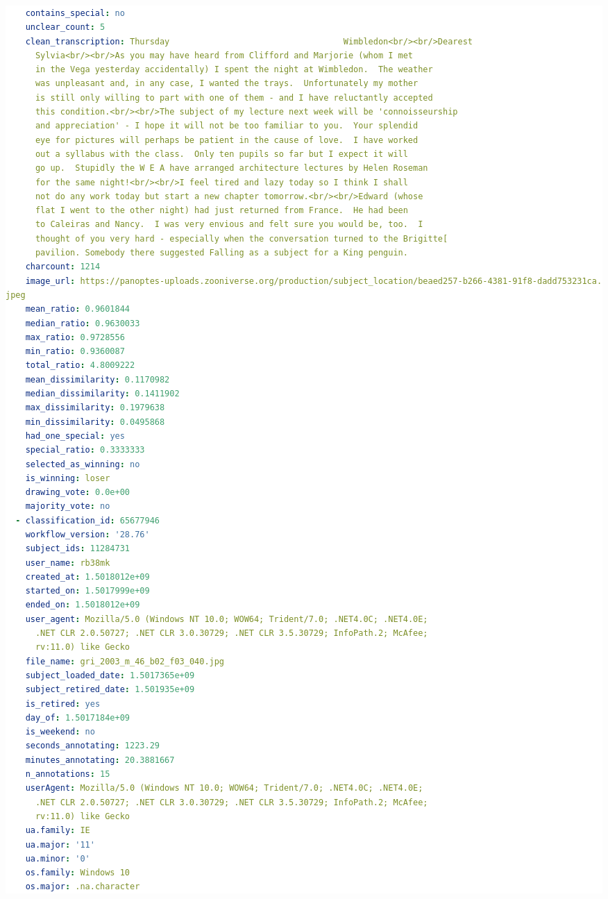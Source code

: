 ```yaml
    contains_special: no
    unclear_count: 5
    clean_transcription: Thursday                                   Wimbledon<br/><br/>Dearest
      Sylvia<br/><br/>As you may have heard from Clifford and Marjorie (whom I met
      in the Vega yesterday accidentally) I spent the night at Wimbledon.  The weather
      was unpleasant and, in any case, I wanted the trays.  Unfortunately my mother
      is still only willing to part with one of them - and I have reluctantly accepted
      this condition.<br/><br/>The subject of my lecture next week will be 'connoisseurship
      and appreciation' - I hope it will not be too familiar to you.  Your splendid
      eye for pictures will perhaps be patient in the cause of love.  I have worked
      out a syllabus with the class.  Only ten pupils so far but I expect it will
      go up.  Stupidly the W E A have arranged architecture lectures by Helen Roseman
      for the same night!<br/><br/>I feel tired and lazy today so I think I shall
      not do any work today but start a new chapter tomorrow.<br/><br/>Edward (whose
      flat I went to the other night) had just returned from France.  He had been
      to Caleiras and Nancy.  I was very envious and felt sure you would be, too.  I
      thought of you very hard - especially when the conversation turned to the Brigitte[
      pavilion. Somebody there suggested Falling as a subject for a King penguin.
    charcount: 1214
    image_url: https://panoptes-uploads.zooniverse.org/production/subject_location/beaed257-b266-4381-91f8-dadd753231ca.jpeg
    mean_ratio: 0.9601844
    median_ratio: 0.9630033
    max_ratio: 0.9728556
    min_ratio: 0.9360087
    total_ratio: 4.8009222
    mean_dissimilarity: 0.1170982
    median_dissimilarity: 0.1411902
    max_dissimilarity: 0.1979638
    min_dissimilarity: 0.0495868
    had_one_special: yes
    special_ratio: 0.3333333
    selected_as_winning: no
    is_winning: loser
    drawing_vote: 0.0e+00
    majority_vote: no
  - classification_id: 65677946
    workflow_version: '28.76'
    subject_ids: 11284731
    user_name: rb38mk
    created_at: 1.5018012e+09
    started_on: 1.5017999e+09
    ended_on: 1.5018012e+09
    user_agent: Mozilla/5.0 (Windows NT 10.0; WOW64; Trident/7.0; .NET4.0C; .NET4.0E;
      .NET CLR 2.0.50727; .NET CLR 3.0.30729; .NET CLR 3.5.30729; InfoPath.2; McAfee;
      rv:11.0) like Gecko
    file_name: gri_2003_m_46_b02_f03_040.jpg
    subject_loaded_date: 1.5017365e+09
    subject_retired_date: 1.501935e+09
    is_retired: yes
    day_of: 1.5017184e+09
    is_weekend: no
    seconds_annotating: 1223.29
    minutes_annotating: 20.3881667
    n_annotations: 15
    userAgent: Mozilla/5.0 (Windows NT 10.0; WOW64; Trident/7.0; .NET4.0C; .NET4.0E;
      .NET CLR 2.0.50727; .NET CLR 3.0.30729; .NET CLR 3.5.30729; InfoPath.2; McAfee;
      rv:11.0) like Gecko
    ua.family: IE
    ua.major: '11'
    ua.minor: '0'
    os.family: Windows 10
    os.major: .na.character
```